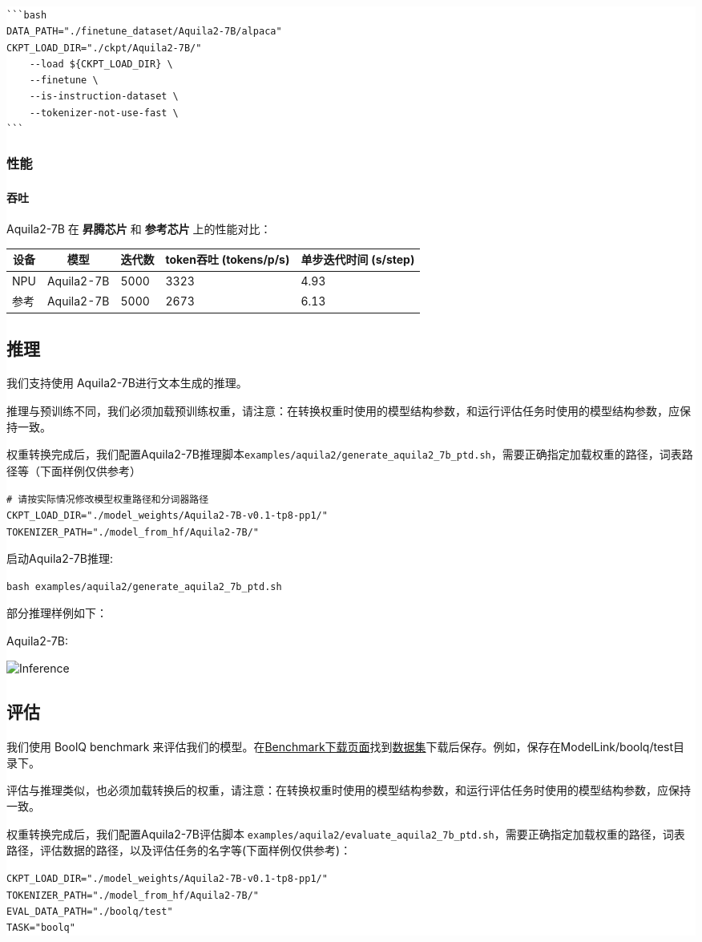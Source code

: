     ```bash
    DATA_PATH="./finetune_dataset/Aquila2-7B/alpaca"
    CKPT_LOAD_DIR="./ckpt/Aquila2-7B/"
        --load ${CKPT_LOAD_DIR} \
        --finetune \
        --is-instruction-dataset \
        --tokenizer-not-use-fast \
    ```

<h3 id="7b-performance">性能</h3>

<h4 id="7b-throughput">吞吐</h4>

Aquila2-7B 在 **昇腾芯片** 和 **参考芯片** 上的性能对比：

| 设备 | 模型       | 迭代数| token吞吐 (tokens/p/s) | 单步迭代时间 (s/step) |
|------|------------|------|------------------------|----------------------|
| NPU  | Aquila2-7B  | 5000 | 3323                  | 4.93                  | 
| 参考  | Aquila2-7B  | 5000 | 2673                  |    6.13               | 

<h2 id="7b-inference">推理</h2>

我们支持使用 Aquila2-7B进行文本生成的推理。

推理与预训练不同，我们必须加载预训练权重，请注意：在转换权重时使用的模型结构参数，和运行评估任务时使用的模型结构参数，应保持一致。

权重转换完成后，我们配置Aquila2-7B推理脚本`examples/aquila2/generate_aquila2_7b_ptd.sh`，需要正确指定加载权重的路径，词表路径等（下面样例仅供参考）

```shell
# 请按实际情况修改模型权重路径和分词器路径
CKPT_LOAD_DIR="./model_weights/Aquila2-7B-v0.1-tp8-pp1/"
TOKENIZER_PATH="./model_from_hf/Aquila2-7B/"
```

启动Aquila2-7B推理:

```shell
bash examples/aquila2/generate_aquila2_7b_ptd.sh
```

部分推理样例如下：

Aquila2-7B:

![Inference](https://gitee.com/ascend/ModelLink/raw/master/sources/images/aquila2/aquila2-7b-generate.png)

<h2 id="7b-evaluation">评估</h2>

我们使用 BoolQ benchmark 来评估我们的模型。在[Benchmark下载页面](https://github.com/google-research-datasets/boolean-questions)找到[数据集](https://storage.cloud.google.com/boolq/dev.jsonl)下载后保存。例如，保存在ModelLink/boolq/test目录下。

评估与推理类似，也必须加载转换后的权重，请注意：在转换权重时使用的模型结构参数，和运行评估任务时使用的模型结构参数，应保持一致。

权重转换完成后，我们配置Aquila2-7B评估脚本 `examples/aquila2/evaluate_aquila2_7b_ptd.sh`，需要正确指定加载权重的路径，词表路径，评估数据的路径，以及评估任务的名字等(下面样例仅供参考)：

```shell
CKPT_LOAD_DIR="./model_weights/Aquila2-7B-v0.1-tp8-pp1/"
TOKENIZER_PATH="./model_from_hf/Aquila2-7B/"
EVAL_DATA_PATH="./boolq/test"
TASK="boolq"
```
